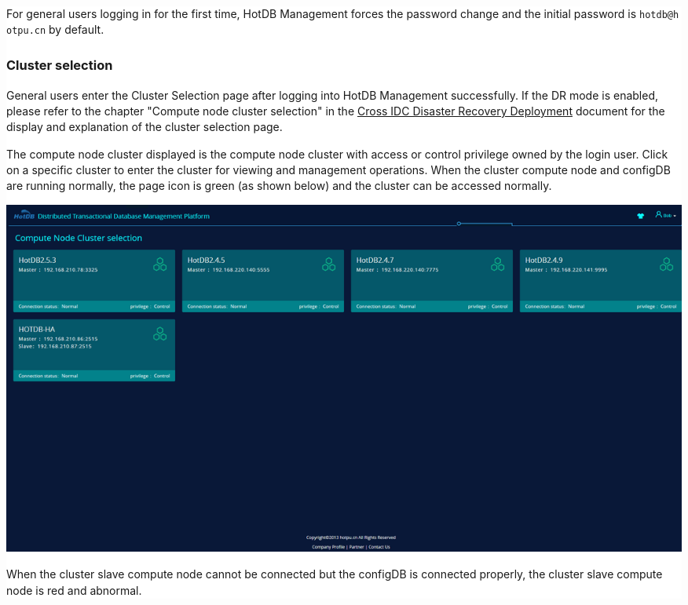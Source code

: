 For general users logging in for the first time, HotDB Management forces the password change and the initial password is `hotdb@hotpu.cn` by default.

### Cluster selection

General users enter the Cluster Selection page after logging into HotDB Management successfully. If the DR mode is enabled, please refer to the chapter "Compute node cluster selection" in the [Cross IDC Disaster Recovery Deployment](cross-idc-disaster-recovery-deployment.md) document for the display and explanation of the cluster selection page.

The compute node cluster displayed is the compute node cluster with access or control privilege owned by the login user. Click on a specific cluster to enter the cluster for viewing and management operations. When the cluster compute node and configDB are running normally, the page icon is green (as shown below) and the cluster can be accessed normally.

![](../../assets/img/en/hotdb-management/image120.png)

When the cluster slave compute node cannot be connected but the configDB is connected properly, the cluster slave compute node is red and abnormal.
